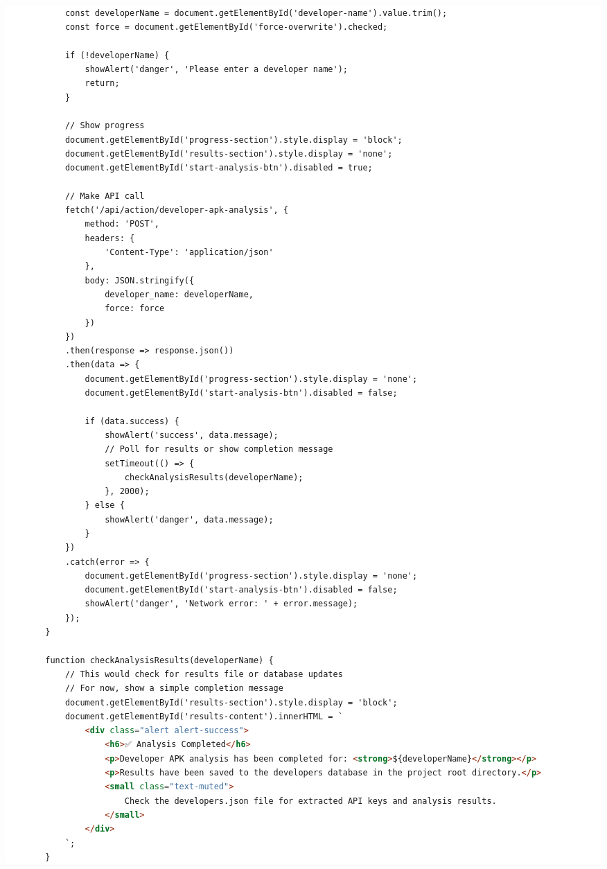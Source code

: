 ```html
            const developerName = document.getElementById('developer-name').value.trim();
            const force = document.getElementById('force-overwrite').checked;
            
            if (!developerName) {
                showAlert('danger', 'Please enter a developer name');
                return;
            }
            
            // Show progress
            document.getElementById('progress-section').style.display = 'block';
            document.getElementById('results-section').style.display = 'none';
            document.getElementById('start-analysis-btn').disabled = true;
            
            // Make API call
            fetch('/api/action/developer-apk-analysis', {
                method: 'POST',
                headers: {
                    'Content-Type': 'application/json'
                },
                body: JSON.stringify({
                    developer_name: developerName,
                    force: force
                })
            })
            .then(response => response.json())
            .then(data => {
                document.getElementById('progress-section').style.display = 'none';
                document.getElementById('start-analysis-btn').disabled = false;
                
                if (data.success) {
                    showAlert('success', data.message);
                    // Poll for results or show completion message
                    setTimeout(() => {
                        checkAnalysisResults(developerName);
                    }, 2000);
                } else {
                    showAlert('danger', data.message);
                }
            })
            .catch(error => {
                document.getElementById('progress-section').style.display = 'none';
                document.getElementById('start-analysis-btn').disabled = false;
                showAlert('danger', 'Network error: ' + error.message);
            });
        }

        function checkAnalysisResults(developerName) {
            // This would check for results file or database updates
            // For now, show a simple completion message
            document.getElementById('results-section').style.display = 'block';
            document.getElementById('results-content').innerHTML = `
                <div class="alert alert-success">
                    <h6>✅ Analysis Completed</h6>
                    <p>Developer APK analysis has been completed for: <strong>${developerName}</strong></p>
                    <p>Results have been saved to the developers database in the project root directory.</p>
                    <small class="text-muted">
                        Check the developers.json file for extracted API keys and analysis results.
                    </small>
                </div>
            `;
        }
```